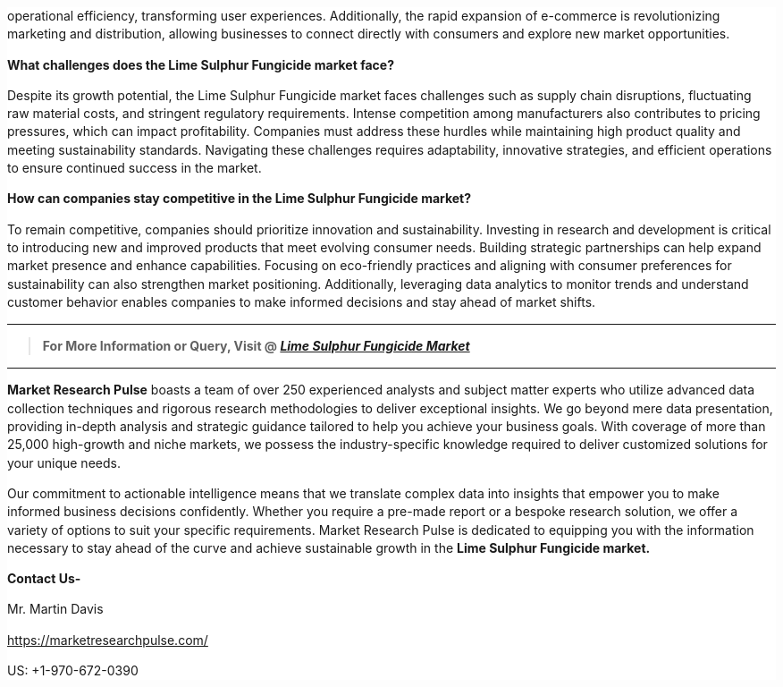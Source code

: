 operational efficiency, transforming user experiences. Additionally, the rapid expansion of e-commerce is revolutionizing marketing and distribution, allowing businesses to connect directly with consumers and explore new market opportunities.</p><p><strong>What challenges does the Lime Sulphur Fungicide market face?</strong></p><p>Despite its growth potential, the Lime Sulphur Fungicide market faces challenges such as supply chain disruptions, fluctuating raw material costs, and stringent regulatory requirements. Intense competition among manufacturers also contributes to pricing pressures, which can impact profitability. Companies must address these hurdles while maintaining high product quality and meeting sustainability standards. Navigating these challenges requires adaptability, innovative strategies, and efficient operations to ensure continued success in the market.</p><p><strong>How can companies stay competitive in the Lime Sulphur Fungicide market?</strong></p><p>To remain competitive, companies should prioritize innovation and sustainability. Investing in research and development is critical to introducing new and improved products that meet evolving consumer needs. Building strategic partnerships can help expand market presence and enhance capabilities. Focusing on eco-friendly practices and aligning with consumer preferences for sustainability can also strengthen market positioning. Additionally, leveraging data analytics to monitor trends and understand customer behavior enables companies to make informed decisions and stay ahead of market shifts.</p><hr /><blockquote><p><strong>For More Information or Query, Visit @&nbsp;<em><a href="https://marketresearchpulse.com/report/27557/lime-sulphur-fungicide-market?utm_source=Linkedin&utm_medium=0116">Lime Sulphur Fungicide Market</a></em></strong></p></blockquote><hr /><p><strong>Market Research Pulse</strong> boasts a team of over 250 experienced analysts and subject matter experts who utilize advanced data collection techniques and rigorous research methodologies to deliver exceptional insights. We go beyond mere data presentation, providing in-depth analysis and strategic guidance tailored to help you achieve your business goals. With coverage of more than 25,000 high-growth and niche markets, we possess the industry-specific knowledge required to deliver customized solutions for your unique needs.</p><p>Our commitment to actionable intelligence means that we translate complex data into insights that empower you to make informed business decisions confidently. Whether you require a pre-made report or a bespoke research solution, we offer a variety of options to suit your specific requirements. Market Research Pulse is dedicated to equipping you with the information necessary to stay ahead of the curve and achieve sustainable growth in the <strong>Lime Sulphur Fungicide market.</strong></p><p><strong>Contact Us-</strong></p><p>Mr. Martin Davis</p><p>https://marketresearchpulse.com/</p><p>US: +1-970-672-0390</p>

